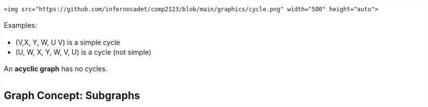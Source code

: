     <img src="https://github.com/infernocadet/comp2123/blob/main/graphics/cycle.png" width="500" height="auto">
</p>

Examples:

- (V,X, Y, W, U V) is a simple cycle
- (U, W, X, Y, W, V, U) is a cycle (not simple)

An **acyclic graph** has no cycles.

## Graph Concept: Subgraphs

<p align="center">
